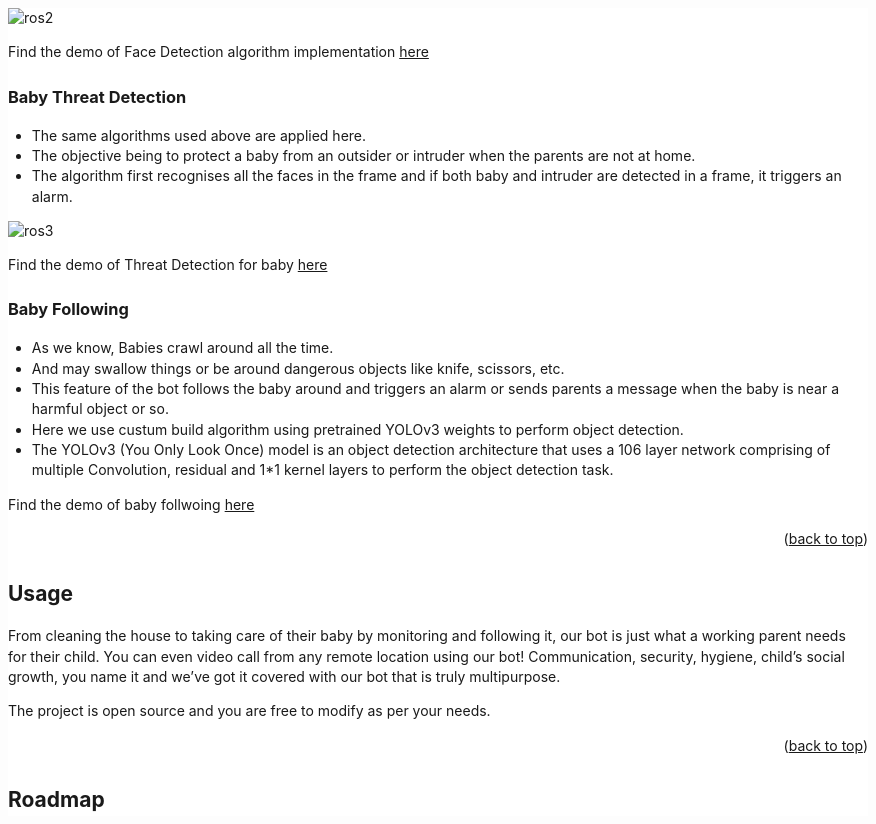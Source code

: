 
<img width="638" alt="ros2" src="https://user-images.githubusercontent.com/78342516/152424555-22d898be-4785-43a8-8774-770f3140c19f.PNG">


Find the demo of Face Detection algorithm implementation [here](https://drive.google.com/file/d/1K6rV0f0d-TTYmIyUp-HNQ1cQ1N9isJMF/view)

### Baby Threat Detection

- The same algorithms used above are applied here.
- The objective being to protect a baby from an outsider or intruder when the parents are not at home.
- The algorithm first recognises all the faces in the frame and if both baby and intruder are detected in a frame, it triggers an alarm.

<img width="641" alt="ros3" src="https://user-images.githubusercontent.com/78342516/152424816-6c31d4d6-59c6-4d9f-8395-a29e82bfba5b.PNG">


Find the demo of Threat Detection for baby  [here](https://drive.google.com/file/d/1K5NE13m8MZG6SAx4-36VjofmkLH4Blgi/view)

### Baby Following

- As we know, Babies crawl around all the time.
- And may swallow things or be around dangerous objects like knife, scissors, etc. 
- This feature of the bot follows the baby around and triggers an alarm or sends parents a message when the baby is near a harmful object or so.
- Here we use custum build algorithm using pretrained YOLOv3 weights to perform object detection.
- The YOLOv3 (You Only Look Once) model is an object detection architecture that uses a 106 layer network comprising of multiple Convolution, residual and 1\*1 kernel layers to perform the object detection task.

Find the demo of baby follwoing [here](https://drive.google.com/file/d/1JxuwaeDJQHta6C9UJmLCamdO-b6d8-8v/view)


<p align="right">(<a href="https://github.com/harshmahesheka/Multi-Purpose-HouseHold-Bot/blob/main/README.md">back to top</a>)</p>



## Usage
From cleaning the house to taking care of their baby by monitoring and following it, our bot is just what a working parent needs for their child. You can even video call from any remote location using our bot!
Communication, security, hygiene, child’s social growth, you name it and we’ve got it covered with our bot that is truly multipurpose.

The project is open source and you are free to modify as per your needs. 


<p align="right">(<a href="https://github.com/harshmahesheka/Multi-Purpose-HouseHold-Bot/blob/main/README.md">back to top</a>)</p>




## Roadmap
